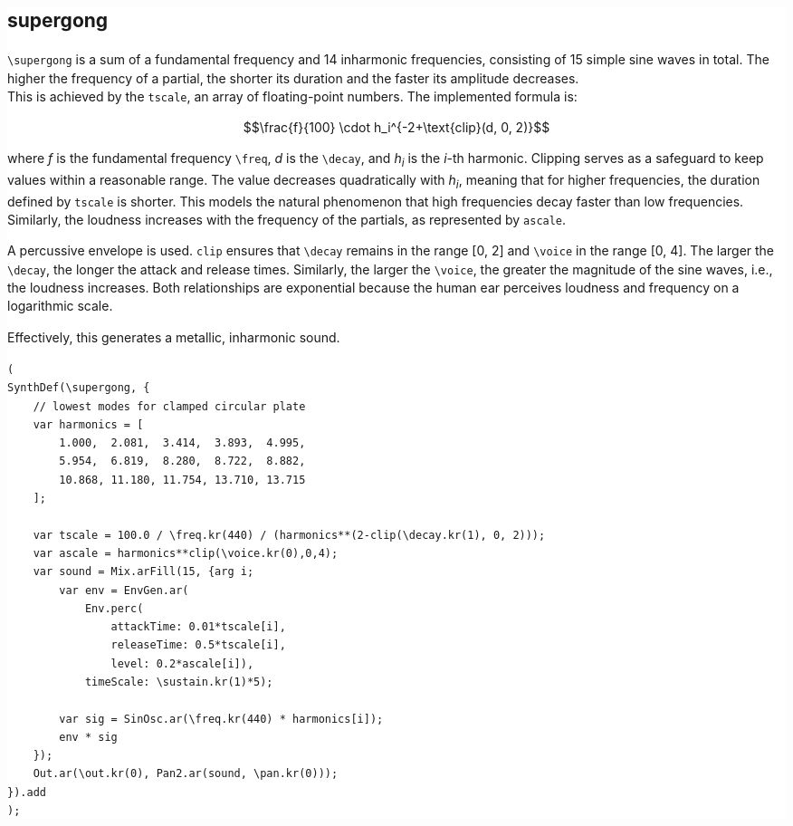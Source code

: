 ## supergong

`\supergong` is a sum of a fundamental frequency and 14 inharmonic frequencies, consisting of 15 simple sine waves in total.
The higher the frequency of a partial, the shorter its duration and the faster its amplitude decreases.  
This is achieved by the `tscale`, an array of floating-point numbers.
The implemented formula is:

$$\frac{f}{100} \cdot h_i^{-2+\text{clip}(d, 0, 2)}$$

where $f$ is the fundamental frequency `\freq`, $d$ is the `\decay`, and $h_i$ is the $i$-th harmonic.
Clipping serves as a safeguard to keep values within a reasonable range.
The value decreases quadratically with $h_i$, meaning that for higher frequencies, the duration defined by `tscale` is shorter.
This models the natural phenomenon that high frequencies decay faster than low frequencies.
Similarly, the loudness increases with the frequency of the partials, as represented by `ascale`.

A percussive envelope is used.
`clip` ensures that `\decay` remains in the range [0, 2] and `\voice` in the range [0, 4].
The larger the `\decay`, the longer the attack and release times.
Similarly, the larger the `\voice`, the greater the magnitude of the sine waves, i.e., the loudness increases.
Both relationships are exponential because the human ear perceives loudness and frequency on a logarithmic scale.

Effectively, this generates a metallic, inharmonic sound.

```isc
(
SynthDef(\supergong, {
    // lowest modes for clamped circular plate
    var harmonics = [
        1.000,  2.081,  3.414,  3.893,  4.995,  
        5.954,  6.819,  8.280,  8.722,  8.882, 
        10.868, 11.180, 11.754, 13.710, 13.715
    ];

    var tscale = 100.0 / \freq.kr(440) / (harmonics**(2-clip(\decay.kr(1), 0, 2)));
    var ascale = harmonics**clip(\voice.kr(0),0,4);
    var sound = Mix.arFill(15, {arg i;
        var env = EnvGen.ar(
            Env.perc(
                attackTime: 0.01*tscale[i], 
                releaseTime: 0.5*tscale[i], 
                level: 0.2*ascale[i]), 
            timeScale: \sustain.kr(1)*5);
        
        var sig = SinOsc.ar(\freq.kr(440) * harmonics[i]);
        env * sig
    });
    Out.ar(\out.kr(0), Pan2.ar(sound, \pan.kr(0)));
}).add
);
```
